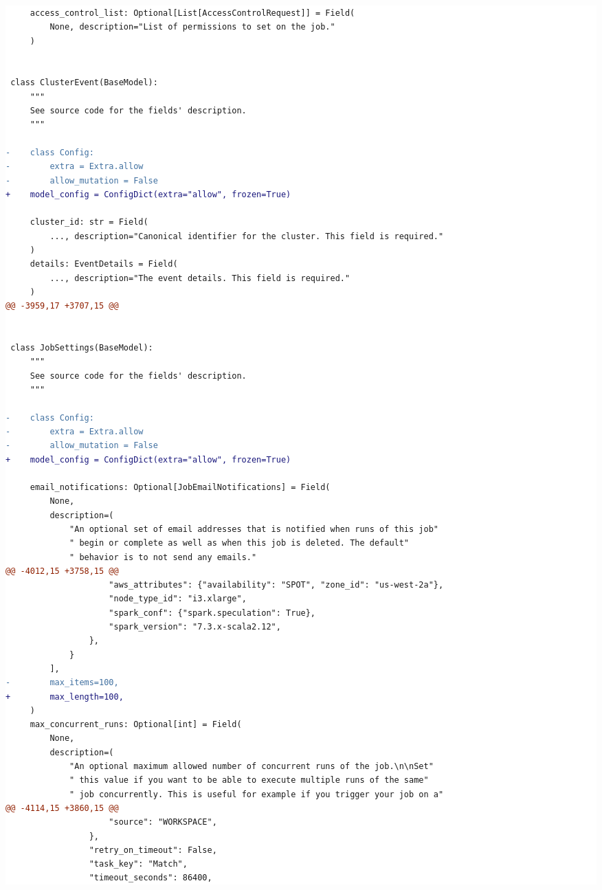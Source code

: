 ```diff
     access_control_list: Optional[List[AccessControlRequest]] = Field(
         None, description="List of permissions to set on the job."
     )
 
 
 class ClusterEvent(BaseModel):
     """
     See source code for the fields' description.
     """
 
-    class Config:
-        extra = Extra.allow
-        allow_mutation = False
+    model_config = ConfigDict(extra="allow", frozen=True)
 
     cluster_id: str = Field(
         ..., description="Canonical identifier for the cluster. This field is required."
     )
     details: EventDetails = Field(
         ..., description="The event details. This field is required."
     )
@@ -3959,17 +3707,15 @@
 
 
 class JobSettings(BaseModel):
     """
     See source code for the fields' description.
     """
 
-    class Config:
-        extra = Extra.allow
-        allow_mutation = False
+    model_config = ConfigDict(extra="allow", frozen=True)
 
     email_notifications: Optional[JobEmailNotifications] = Field(
         None,
         description=(
             "An optional set of email addresses that is notified when runs of this job"
             " begin or complete as well as when this job is deleted. The default"
             " behavior is to not send any emails."
@@ -4012,15 +3758,15 @@
                     "aws_attributes": {"availability": "SPOT", "zone_id": "us-west-2a"},
                     "node_type_id": "i3.xlarge",
                     "spark_conf": {"spark.speculation": True},
                     "spark_version": "7.3.x-scala2.12",
                 },
             }
         ],
-        max_items=100,
+        max_length=100,
     )
     max_concurrent_runs: Optional[int] = Field(
         None,
         description=(
             "An optional maximum allowed number of concurrent runs of the job.\n\nSet"
             " this value if you want to be able to execute multiple runs of the same"
             " job concurrently. This is useful for example if you trigger your job on a"
@@ -4114,15 +3860,15 @@
                     "source": "WORKSPACE",
                 },
                 "retry_on_timeout": False,
                 "task_key": "Match",
                 "timeout_seconds": 86400,
```